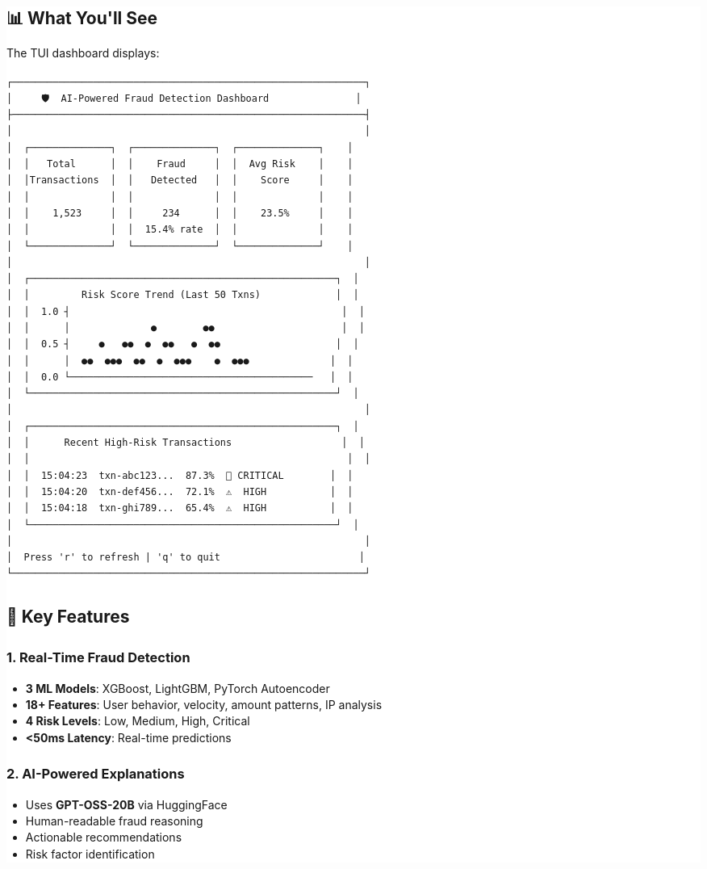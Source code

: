 ## 📊 What You'll See

The TUI dashboard displays:

```
┌─────────────────────────────────────────────────────────────┐
│     🛡️  AI-Powered Fraud Detection Dashboard               │
├─────────────────────────────────────────────────────────────┤
│                                                             │
│  ┌──────────────┐  ┌──────────────┐  ┌──────────────┐    │
│  │   Total      │  │    Fraud     │  │  Avg Risk    │    │
│  │Transactions  │  │   Detected   │  │    Score     │    │
│  │              │  │              │  │              │    │
│  │    1,523     │  │     234      │  │    23.5%     │    │
│  │              │  │  15.4% rate  │  │              │    │
│  └──────────────┘  └──────────────┘  └──────────────┘    │
│                                                             │
│  ┌─────────────────────────────────────────────────────┐  │
│  │         Risk Score Trend (Last 50 Txns)             │  │
│  │  1.0 ┤                                               │  │
│  │      │              ●        ●●                      │  │
│  │  0.5 ┤     ●   ●●  ●  ●●   ●  ●●                    │  │
│  │      │  ●●  ●●●  ●●  ●  ●●●    ●  ●●●              │  │
│  │  0.0 └──────────────────────────────────────────   │  │
│  └─────────────────────────────────────────────────────┘  │
│                                                             │
│  ┌─────────────────────────────────────────────────────┐  │
│  │      Recent High-Risk Transactions                   │  │
│  │                                                       │  │
│  │  15:04:23  txn-abc123...  87.3%  🚨 CRITICAL        │  │
│  │  15:04:20  txn-def456...  72.1%  ⚠️  HIGH           │  │
│  │  15:04:18  txn-ghi789...  65.4%  ⚠️  HIGH           │  │
│  └─────────────────────────────────────────────────────┘  │
│                                                             │
│  Press 'r' to refresh | 'q' to quit                        │
└─────────────────────────────────────────────────────────────┘
```

## 🎯 Key Features

### 1. Real-Time Fraud Detection
- **3 ML Models**: XGBoost, LightGBM, PyTorch Autoencoder
- **18+ Features**: User behavior, velocity, amount patterns, IP analysis
- **4 Risk Levels**: Low, Medium, High, Critical
- **<50ms Latency**: Real-time predictions

### 2. AI-Powered Explanations
- Uses **GPT-OSS-20B** via HuggingFace
- Human-readable fraud reasoning
- Actionable recommendations
- Risk factor identification
